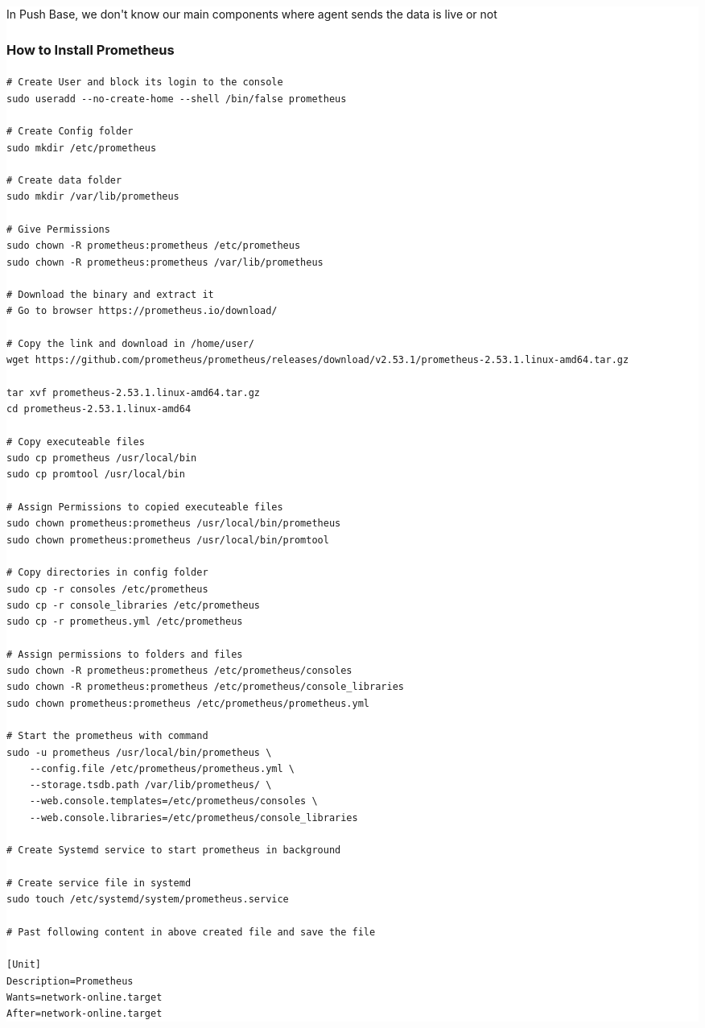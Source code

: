 In Push Base, we don't know our main components where agent sends the data is live or not

### How to Install Prometheus ###

```
# Create User and block its login to the console
sudo useradd --no-create-home --shell /bin/false prometheus

# Create Config folder
sudo mkdir /etc/prometheus

# Create data folder
sudo mkdir /var/lib/prometheus

# Give Permissions
sudo chown -R prometheus:prometheus /etc/prometheus
sudo chown -R prometheus:prometheus /var/lib/prometheus

# Download the binary and extract it
# Go to browser https://prometheus.io/download/

# Copy the link and download in /home/user/
wget https://github.com/prometheus/prometheus/releases/download/v2.53.1/prometheus-2.53.1.linux-amd64.tar.gz 

tar xvf prometheus-2.53.1.linux-amd64.tar.gz 
cd prometheus-2.53.1.linux-amd64

# Copy executeable files
sudo cp prometheus /usr/local/bin
sudo cp promtool /usr/local/bin

# Assign Permissions to copied executeable files
sudo chown prometheus:prometheus /usr/local/bin/prometheus
sudo chown prometheus:prometheus /usr/local/bin/promtool

# Copy directories in config folder
sudo cp -r consoles /etc/prometheus
sudo cp -r console_libraries /etc/prometheus
sudo cp -r prometheus.yml /etc/prometheus

# Assign permissions to folders and files
sudo chown -R prometheus:prometheus /etc/prometheus/consoles
sudo chown -R prometheus:prometheus /etc/prometheus/console_libraries
sudo chown prometheus:prometheus /etc/prometheus/prometheus.yml

# Start the prometheus with command
sudo -u prometheus /usr/local/bin/prometheus \
    --config.file /etc/prometheus/prometheus.yml \
    --storage.tsdb.path /var/lib/prometheus/ \
    --web.console.templates=/etc/prometheus/consoles \
    --web.console.libraries=/etc/prometheus/console_libraries

# Create Systemd service to start prometheus in background

# Create service file in systemd
sudo touch /etc/systemd/system/prometheus.service

# Past following content in above created file and save the file

[Unit]
Description=Prometheus
Wants=network-online.target
After=network-online.target
```